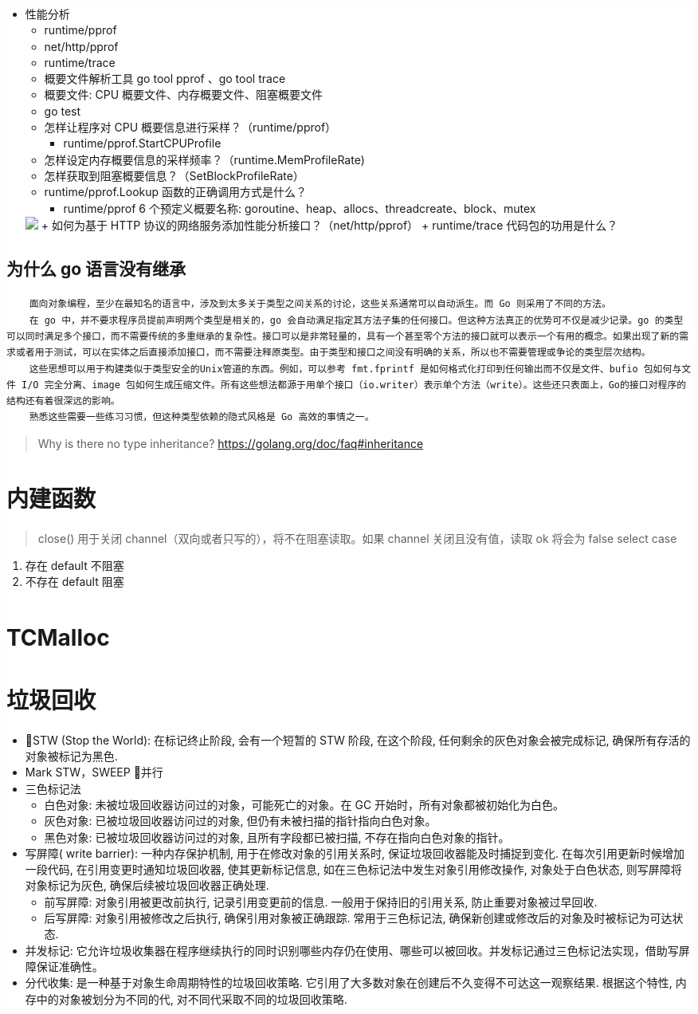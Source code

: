+ 性能分析
    + runtime/pprof
    + net/http/pprof
    + runtime/trace
    + 概要文件解析工具 go tool pprof 、go tool trace
    + 概要文件: CPU 概要文件、内存概要文件、阻塞概要文件
    + go test
    + 怎样让程序对 CPU 概要信息进行采样？（runtime/pprof）
        - runtime/pprof.StartCPUProfile
    + 怎样设定内存概要信息的采样频率？（runtime.MemProfileRate)
    + 怎样获取到阻塞概要信息？（SetBlockProfileRate）
    + runtime/pprof.Lookup 函数的正确调用方式是什么？
        - runtime/pprof 6 个预定义概要名称: goroutine、heap、allocs、threadcreate、block、mutex
    <img src="img/pprof.png"> 
    + 如何为基于 HTTP 协议的网络服务添加性能分析接口？（net/http/pprof）
    + runtime/trace 代码包的功用是什么？
        
        



## 为什么 go 语言没有继承

        面向对象编程，至少在最知名的语言中，涉及到太多关于类型之间关系的讨论，这些关系通常可以自动派生。而 Go 则采用了不同的方法。
        在 go 中，并不要求程序员提前声明两个类型是相关的，go 会自动满足指定其方法子集的任何接口。但这种方法真正的优势可不仅是减少记录。go 的类型可以同时满足多个接口，而不需要传统的多重继承的复杂性。接口可以是非常轻量的，具有一个甚至零个方法的接口就可以表示一个有用的概念。如果出现了新的需求或者用于测试，可以在实体之后直接添加接口，而不需要注释原类型。由于类型和接口之间没有明确的关系，所以也不需要管理或争论的类型层次结构。
        这些思想可以用于构建类似于类型安全的Unix管道的东西。例如，可以参考 fmt.fprintf 是如何格式化打印到任何输出而不仅是文件、bufio 包如何与文件 I/O 完全分离、image 包如何生成压缩文件。所有这些想法都源于用单个接口（io.writer）表示单个方法（write）。这些还只表面上，Go的接口对程序的结构还有着很深远的影响。
        熟悉这些需要一些练习习惯，但这种类型依赖的隐式风格是 Go 高效的事情之一。

> Why is there no type inheritance? https://golang.org/doc/faq#inheritance

# 内建函数
> close()
用于关闭 channel（双向或者只写的），将不在阻塞读取。如果 channel 关闭且没有值，读取 ok 将会为 false
> select case
1. 存在 default 不阻塞
2. 不存在 default 阻塞

# TCMalloc

# 垃圾回收
+ STW (Stop the World): 在标记终止阶段, 会有一个短暂的 STW 阶段, 在这个阶段, 任何剩余的灰色对象会被完成标记, 确保所有存活的对象被标记为黑色.
+ Mark STW，SWEEP 并行
+ 三色标记法
    - 白色对象: 未被垃圾回收器访问过的对象，可能死亡的对象。在 GC 开始时，所有对象都被初始化为白色。
    - 灰色对象: 已被垃圾回收器访问过的对象, 但仍有未被扫描的指针指向白色对象。
    - 黑色对象: 已被垃圾回收器访问过的对象, 且所有字段都已被扫描, 不存在指向白色对象的指针。
+ 写屏障( write barrier): 一种内存保护机制, 用于在修改对象的引用关系时, 保证垃圾回收器能及时捕捉到变化. 在每次引用更新时候增加一段代码, 在引用变更时通知垃圾回收器, 使其更新标记信息, 如在三色标记法中发生对象引用修改操作, 对象处于白色状态, 则写屏障将对象标记为灰色, 确保后续被垃圾回收器正确处理.
    - 前写屏障: 对象引用被更改前执行, 记录引用变更前的信息. 一般用于保持旧的引用关系, 防止重要对象被过早回收.
    - 后写屏障: 对象引用被修改之后执行, 确保引用对象被正确跟踪. 常用于三色标记法, 确保新创建或修改后的对象及时被标记为可达状态.
+ 并发标记: 它允许垃圾收集器在程序继续执行的同时识别哪些内存仍在使用、哪些可以被回收。并发标记通过三色标记法实现，借助写屏障保证准确性。
+ 分代收集: 是一种基于对象生命周期特性的垃圾回收策略. 它引用了大多数对象在创建后不久变得不可达这一观察结果. 根据这个特性, 内存中的对象被划分为不同的代, 对不同代采取不同的垃圾回收策略.
